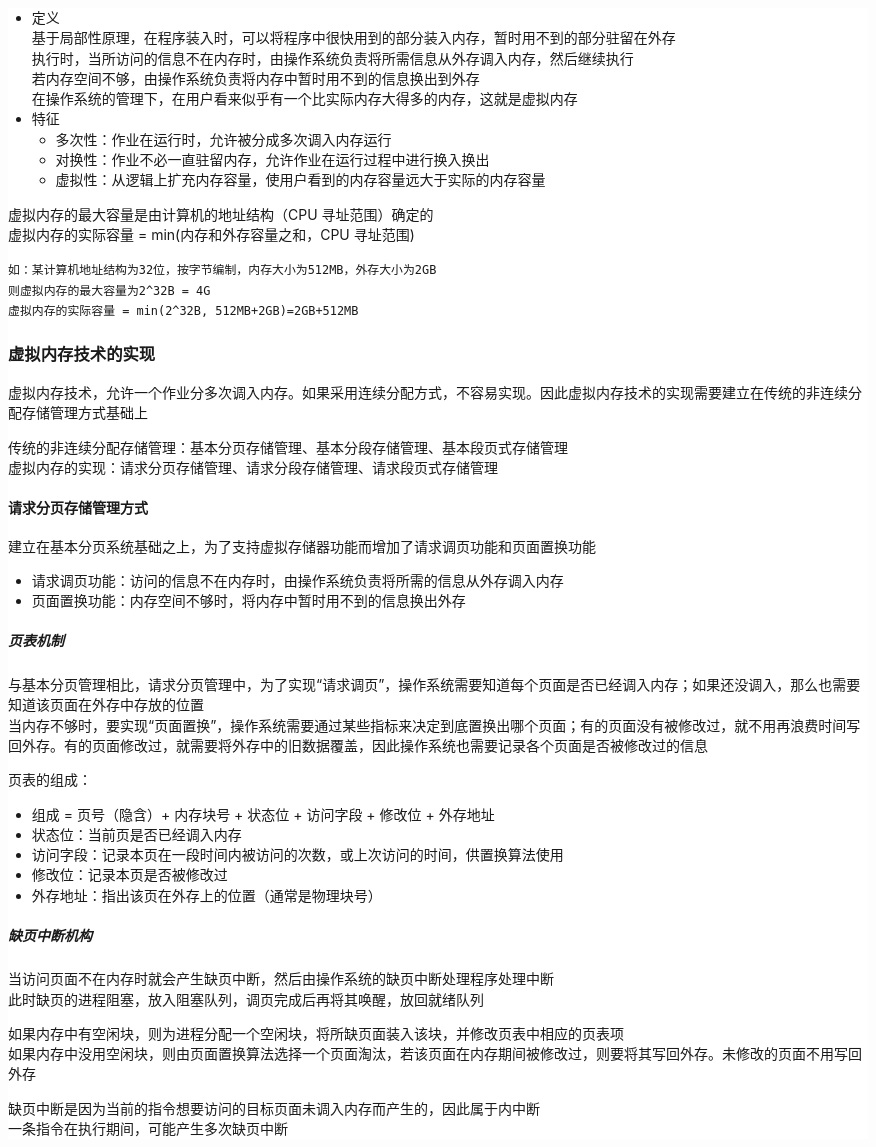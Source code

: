 - 定义  
  基于局部性原理，在程序装入时，可以将程序中很快用到的部分装入内存，暂时用不到的部分驻留在外存  
  执行时，当所访问的信息不在内存时，由操作系统负责将所需信息从外存调入内存，然后继续执行  
  若内存空间不够，由操作系统负责将内存中暂时用不到的信息换出到外存  
  在操作系统的管理下，在用户看来似乎有一个比实际内存大得多的内存，这就是虚拟内存
- 特征
  - 多次性：作业在运行时，允许被分成多次调入内存运行
  - 对换性：作业不必一直驻留内存，允许作业在运行过程中进行换入换出
  - 虚拟性：从逻辑上扩充内存容量，使用户看到的内存容量远大于实际的内存容量

虚拟内存的最大容量是由计算机的地址结构（CPU 寻址范围）确定的  
虚拟内存的实际容量 = min(内存和外存容量之和，CPU 寻址范围)

```txt
如：某计算机地址结构为32位，按字节编制，内存大小为512MB，外存大小为2GB
则虚拟内存的最大容量为2^32B = 4G
虚拟内存的实际容量 = min(2^32B, 512MB+2GB)=2GB+512MB
```

### 虚拟内存技术的实现

虚拟内存技术，允许一个作业分多次调入内存。如果采用连续分配方式，不容易实现。因此虚拟内存技术的实现需要建立在传统的非连续分配存储管理方式基础上

传统的非连续分配存储管理：基本分页存储管理、基本分段存储管理、基本段页式存储管理  
虚拟内存的实现：请求分页存储管理、请求分段存储管理、请求段页式存储管理

#### 请求分页存储管理方式

建立在基本分页系统基础之上，为了支持虚拟存储器功能而增加了请求调页功能和页面置换功能

- 请求调页功能：访问的信息不在内存时，由操作系统负责将所需的信息从外存调入内存
- 页面置换功能：内存空间不够时，将内存中暂时用不到的信息换出外存

##### 页表机制

与基本分页管理相比，请求分页管理中，为了实现“请求调页”，操作系统需要知道每个页面是否已经调入内存；如果还没调入，那么也需要知道该页面在外存中存放的位置  
当内存不够时，要实现“页面置换”，操作系统需要通过某些指标来决定到底置换出哪个页面；有的页面没有被修改过，就不用再浪费时间写回外存。有的页面修改过，就需要将外存中的旧数据覆盖，因此操作系统也需要记录各个页面是否被修改过的信息

页表的组成：

- 组成 = 页号（隐含）+ 内存块号 + 状态位 + 访问字段 + 修改位 + 外存地址
- 状态位：当前页是否已经调入内存
- 访问字段：记录本页在一段时间内被访问的次数，或上次访问的时间，供置换算法使用
- 修改位：记录本页是否被修改过
- 外存地址：指出该页在外存上的位置（通常是物理块号）

##### 缺页中断机构

当访问页面不在内存时就会产生缺页中断，然后由操作系统的缺页中断处理程序处理中断  
此时缺页的进程阻塞，放入阻塞队列，调页完成后再将其唤醒，放回就绪队列

如果内存中有空闲块，则为进程分配一个空闲块，将所缺页面装入该块，并修改页表中相应的页表项  
如果内存中没用空闲块，则由页面置换算法选择一个页面淘汰，若该页面在内存期间被修改过，则要将其写回外存。未修改的页面不用写回外存

缺页中断是因为当前的指令想要访问的目标页面未调入内存而产生的，因此属于内中断  
一条指令在执行期间，可能产生多次缺页中断
